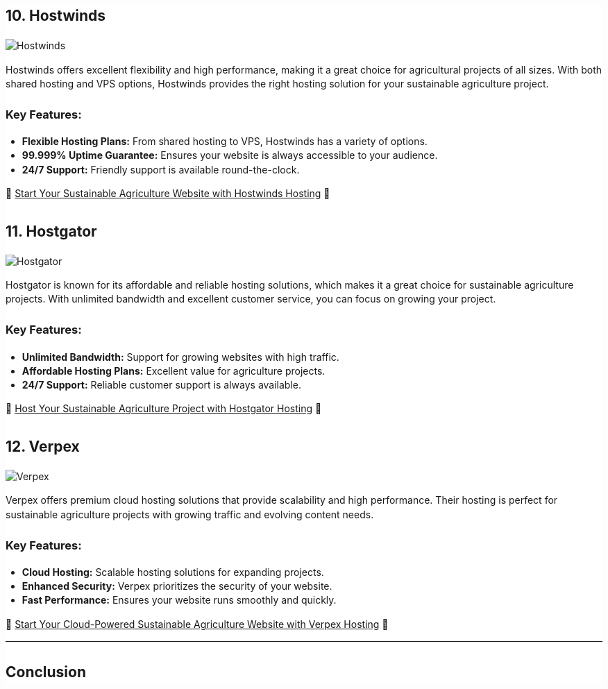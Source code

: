 ## 10. Hostwinds

![Hostwinds](https://i.imgur.com/53aSNXx.jpeg "Hostwinds Hosting")

Hostwinds offers excellent flexibility and high performance, making it a great choice for agricultural projects of all sizes. With both shared hosting and VPS options, Hostwinds provides the right hosting solution for your sustainable agriculture project.

### Key Features:
- **Flexible Hosting Plans:** From shared hosting to VPS, Hostwinds has a variety of options.
- **99.999% Uptime Guarantee:** Ensures your website is always accessible to your audience.
- **24/7 Support:** Friendly support is available round-the-clock.

🌿 [Start Your Sustainable Agriculture Website with Hostwinds Hosting](https://snipitx.com/hostwinds-jy) 🌿

## 11. Hostgator

![Hostgator](https://i.imgur.com/BcVkH57.jpeg "Hostgator Hosting")

Hostgator is known for its affordable and reliable hosting solutions, which makes it a great choice for sustainable agriculture projects. With unlimited bandwidth and excellent customer service, you can focus on growing your project.

### Key Features:
- **Unlimited Bandwidth:** Support for growing websites with high traffic.
- **Affordable Hosting Plans:** Excellent value for agriculture projects.
- **24/7 Support:** Reliable customer support is always available.

🌱 [Host Your Sustainable Agriculture Project with Hostgator Hosting](https://snipitx.com/hostgator-jy) 🌱

## 12. Verpex

![Verpex](https://i.imgur.com/6x5LhiS.jpeg "Verpex Hosting")

Verpex offers premium cloud hosting solutions that provide scalability and high performance. Their hosting is perfect for sustainable agriculture projects with growing traffic and evolving content needs.

### Key Features:
- **Cloud Hosting:** Scalable hosting solutions for expanding projects.
- **Enhanced Security:** Verpex prioritizes the security of your website.
- **Fast Performance:** Ensures your website runs smoothly and quickly.

🌱 [Start Your Cloud-Powered Sustainable Agriculture Website with Verpex Hosting](https://snipitx.com/verpex-jy) 🌱

---

## Conclusion
